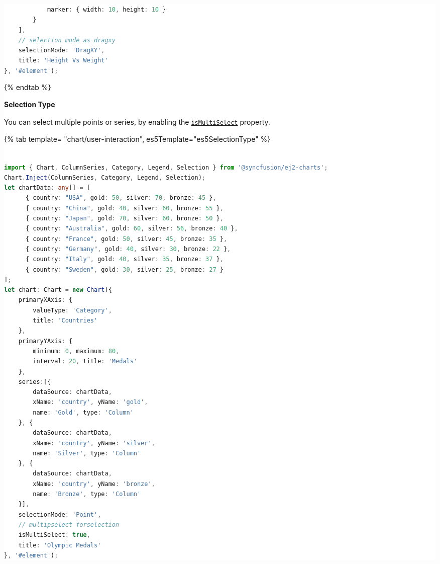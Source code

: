 ```typescript
            marker: { width: 10, height: 10 }
        }
    ],
    // selection mode as dragxy
    selectionMode: 'DragXY',
    title: 'Height Vs Weight'
}, '#element');

```

{% endtab %}

**Selection Type**

You can select multiple points or series, by enabling the [`isMultiSelect`](../api/chart/chartModel/#ismultiselect)
property.

{% tab template= "chart/user-interaction", es5Template="es5SelectionType" %}

```typescript

import { Chart, ColumnSeries, Category, Legend, Selection } from '@syncfusion/ej2-charts';
Chart.Inject(ColumnSeries, Category, Legend, Selection);
let chartData: any[] = [
      { country: "USA", gold: 50, silver: 70, bronze: 45 },
      { country: "China", gold: 40, silver: 60, bronze: 55 },
      { country: "Japan", gold: 70, silver: 60, bronze: 50 },
      { country: "Australia", gold: 60, silver: 56, bronze: 40 },
      { country: "France", gold: 50, silver: 45, bronze: 35 },
      { country: "Germany", gold: 40, silver: 30, bronze: 22 },
      { country: "Italy", gold: 40, silver: 35, bronze: 37 },
      { country: "Sweden", gold: 30, silver: 25, bronze: 27 }
];
let chart: Chart = new Chart({
    primaryXAxis: {
        valueType: 'Category',
        title: 'Countries'
    },
    primaryYAxis: {
        minimum: 0, maximum: 80,
        interval: 20, title: 'Medals'
    },
    series:[{
        dataSource: chartData,
        xName: 'country', yName: 'gold',
        name: 'Gold', type: 'Column'
    }, {
        dataSource: chartData,
        xName: 'country', yName: 'silver',
        name: 'Silver', type: 'Column'
    }, {
        dataSource: chartData,
        xName: 'country', yName: 'bronze',
        name: 'Bronze', type: 'Column'
    }],
    selectionMode: 'Point',
    // multipselect forselection
    isMultiSelect: true,
    title: 'Olympic Medals'
}, '#element');

```

